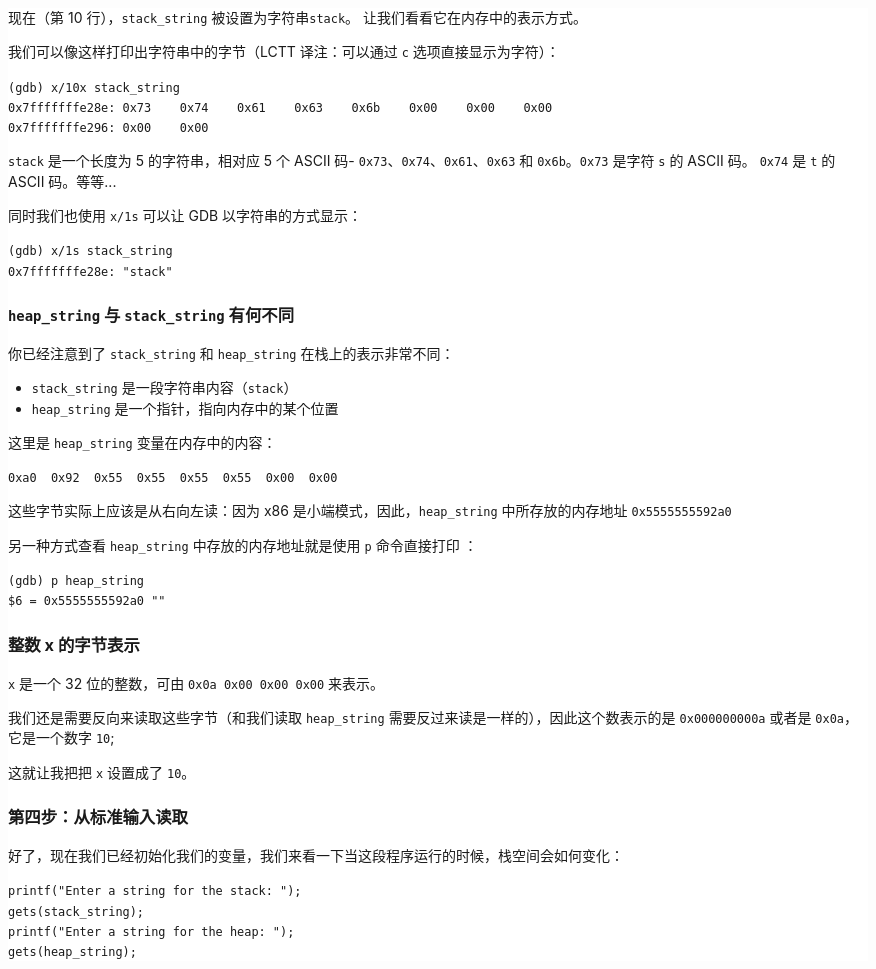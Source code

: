 现在（第 10 行），`stack_string` 被设置为字符串`stack`。 让我们看看它在内存中的表示方式。

我们可以像这样打印出字符串中的字节（LCTT 译注：可以通过 `c` 选项直接显示为字符）：

```shell
(gdb) x/10x stack_string
0x7fffffffe28e: 0x73    0x74    0x61    0x63    0x6b    0x00    0x00    0x00
0x7fffffffe296: 0x00    0x00
```

`stack` 是一个长度为 5 的字符串，相对应 5 个 ASCII 码- `0x73`、`0x74`、`0x61`、`0x63` 和 `0x6b`。`0x73` 是字符 `s` 的 ASCII 码。 `0x74` 是 `t` 的 ASCII 码。等等...

同时我们也使用 `x/1s` 可以让 GDB 以字符串的方式显示：

```shell
(gdb) x/1s stack_string
0x7fffffffe28e: "stack"
```

### `heap_string` 与 `stack_string` 有何不同

你已经注意到了 `stack_string` 和 `heap_string` 在栈上的表示非常不同：

* `stack_string` 是一段字符串内容（`stack`）
* `heap_string` 是一个指针，指向内存中的某个位置

这里是 `heap_string` 变量在内存中的内容：

```shell
0xa0  0x92  0x55  0x55  0x55  0x55  0x00  0x00
```

这些字节实际上应该是从右向左读：因为 x86 是小端模式，因此，`heap_string` 中所存放的内存地址 `0x5555555592a0`

另一种方式查看 `heap_string` 中存放的内存地址就是使用 `p` 命令直接打印 ：

```shell
(gdb) p heap_string
$6 = 0x5555555592a0 ""
```

### 整数 x 的字节表示

`x` 是一个 32 位的整数，可由 `0x0a 0x00 0x00 0x00` 来表示。

我们还是需要反向来读取这些字节（和我们读取 `heap_string` 需要反过来读是一样的），因此这个数表示的是 `0x000000000a` 或者是 `0x0a`，它是一个数字 `10`;

这就让我把把 `x` 设置成了 `10`。

### 第四步：从标准输入读取

好了，现在我们已经初始化我们的变量，我们来看一下当这段程序运行的时候，栈空间会如何变化：

```shell
printf("Enter a string for the stack: ");
gets(stack_string);
printf("Enter a string for the heap: ");
gets(heap_string);
```
